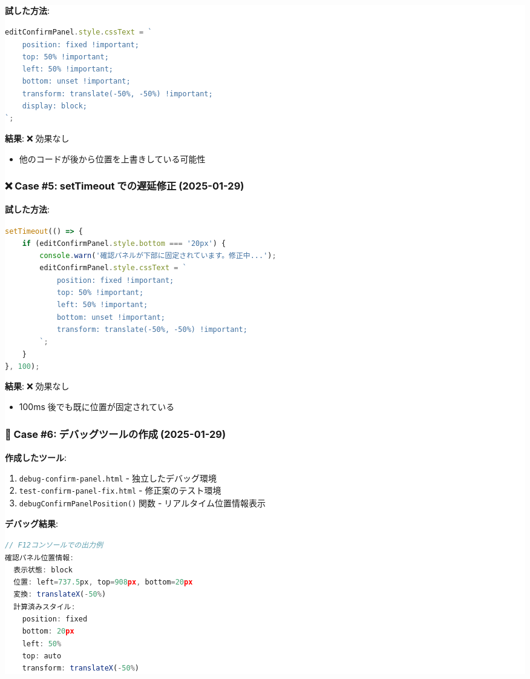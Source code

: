 **試した方法**:
```javascript
editConfirmPanel.style.cssText = `
    position: fixed !important;
    top: 50% !important;
    left: 50% !important;
    bottom: unset !important;
    transform: translate(-50%, -50%) !important;
    display: block;
`;
```

**結果**: ❌ 効果なし
- 他のコードが後から位置を上書きしている可能性

### ❌ Case #5: setTimeout での遅延修正 (2025-01-29)

**試した方法**:
```javascript
setTimeout(() => {
    if (editConfirmPanel.style.bottom === '20px') {
        console.warn('確認パネルが下部に固定されています。修正中...');
        editConfirmPanel.style.cssText = `
            position: fixed !important;
            top: 50% !important;
            left: 50% !important;
            bottom: unset !important;
            transform: translate(-50%, -50%) !important;
        `;
    }
}, 100);
```

**結果**: ❌ 効果なし
- 100ms 後でも既に位置が固定されている

### 🔧 Case #6: デバッグツールの作成 (2025-01-29)

**作成したツール**:
1. `debug-confirm-panel.html` - 独立したデバッグ環境
2. `test-confirm-panel-fix.html` - 修正案のテスト環境
3. `debugConfirmPanelPosition()` 関数 - リアルタイム位置情報表示

**デバッグ結果**:
```javascript
// F12コンソールでの出力例
確認パネル位置情報:
  表示状態: block
  位置: left=737.5px, top=908px, bottom=20px
  変換: translateX(-50%)
  計算済みスタイル: 
    position: fixed
    bottom: 20px
    left: 50%
    top: auto
    transform: translateX(-50%)
```
